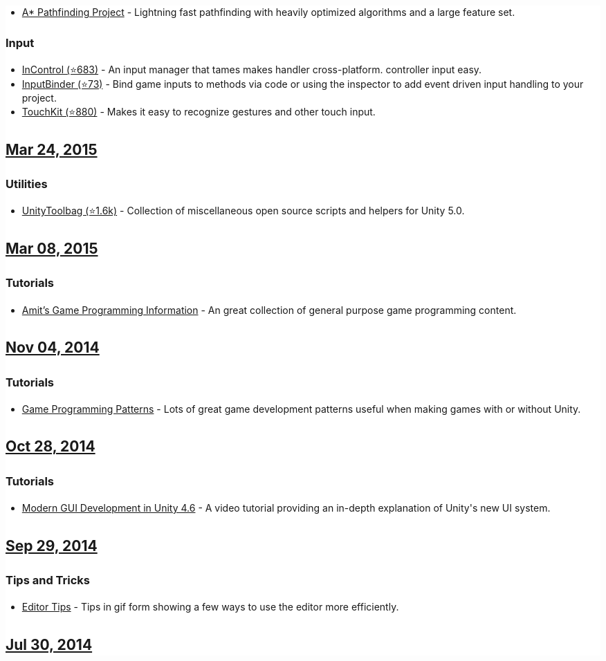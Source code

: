 *   [A\* Pathfinding Project](http://arongranberg.com/astar/) - Lightning fast pathfinding with heavily optimized algorithms and a large feature set.

### Input

*   [InControl (⭐683)](https://github.com/pbhogan/InControl) - An input manager that tames makes handler cross-platform. controller input easy.
*   [InputBinder (⭐73)](https://github.com/RyanNielson/InputBinder) - Bind game inputs to methods via code or using the inspector to add event driven input handling to your project.
*   [TouchKit (⭐880)](https://github.com/prime31/TouchKit) - Makes it easy to recognize gestures and other touch input.

## [Mar 24, 2015](/content/2015/03/24/README.md)

### Utilities

*   [UnityToolbag (⭐1.6k)](https://github.com/nickgravelyn/unitytoolbag) - Collection of miscellaneous open source scripts and helpers for Unity 5.0.

## [Mar 08, 2015](/content/2015/03/08/README.md)

### Tutorials

*   [Amit’s Game Programming Information](http://www-cs-students.stanford.edu/\~amitp/gameprog.html) - An great collection of general purpose game programming content.

## [Nov 04, 2014](/content/2014/11/04/README.md)

### Tutorials

*   [Game Programming Patterns](http://gameprogrammingpatterns.com/contents.html) - Lots of great game development patterns useful when making games with or without Unity.

## [Oct 28, 2014](/content/2014/10/28/README.md)

### Tutorials

*   [Modern GUI Development in Unity 4.6](https://www.youtube.com/playlist?list=PLt_Y3Hw1v3QTEbh8fQV1DUOUIh9nF0k6c) - A video tutorial providing an in-depth explanation of Unity's new UI system.

## [Sep 29, 2014](/content/2014/09/29/README.md)

### Tips and Tricks

*   [Editor Tips](http://imgur.com/a/2w7zd) - Tips in gif form showing a few ways to use the editor more efficiently.

## [Jul 30, 2014](/content/2014/07/30/README.md)
